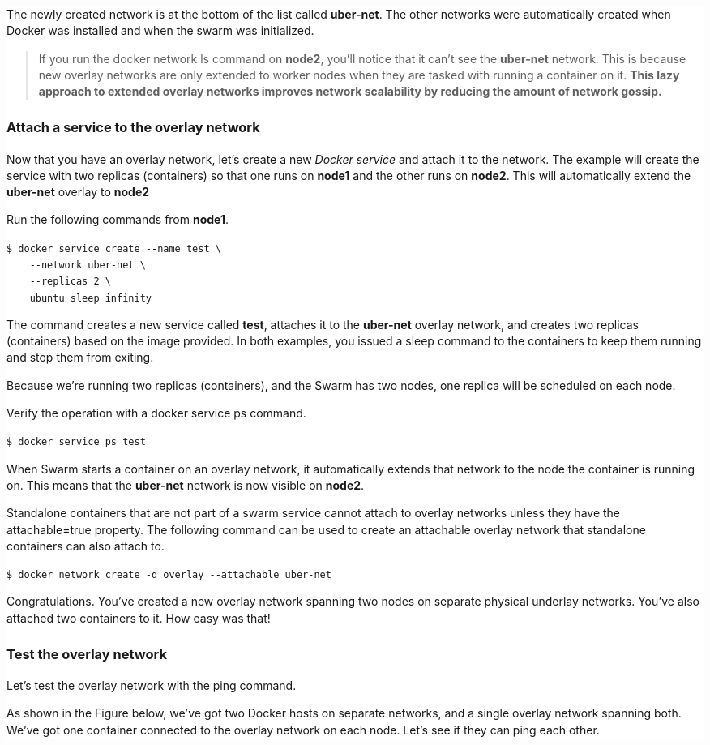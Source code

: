 The newly created network is at the bottom of the list called **uber-net**. The other networks were automatically created when Docker was installed and when the swarm was initialized.

> If you run the docker network ls command on **node2**, you’ll notice that it can’t see the **uber-net** network. This is because new overlay networks are only extended to worker nodes when they are tasked with running a container on it. **This lazy approach to extended overlay networks improves network scalability by reducing the amount of network gossip.**

### Attach a service to the overlay network

Now that you have an overlay network, let’s create a new *Docker service* and attach it to the network. The example will create the service with two replicas (containers) so that one runs on **node1** and the other runs on **node2**. This will automatically extend the **uber-net** overlay to **node2**

Run the following commands from **node1**.

```shell
$ docker service create --name test \
    --network uber-net \
    --replicas 2 \
    ubuntu sleep infinity
```

The command creates a new service called **test**, attaches it to the **uber-net** overlay network, and creates two replicas (containers) based on the image provided. In both examples, you issued a sleep command to the containers to keep them running and stop them from exiting.

Because we’re running two replicas (containers), and the Swarm has two nodes, one replica will be scheduled on each node.

Verify the operation with a docker service ps command.

```shell
$ docker service ps test
```

When Swarm starts a container on an overlay network, it automatically extends that network to the node the container is running on. This means that the **uber-net** network is now visible on **node2**.

Standalone containers that are not part of a swarm service cannot attach to overlay networks unless they have the attachable=true property. The following command can be used to create an attachable overlay network that standalone containers can also attach to.

```shell
$ docker network create -d overlay --attachable uber-net
```

Congratulations. You’ve created a new overlay network spanning two nodes on separate physical underlay networks. You’ve also attached two containers to it. How easy was that!

### Test the overlay network

Let’s test the overlay network with the ping command.

As shown in the Figure below, we’ve got two Docker hosts on separate networks, and a single overlay network spanning both. We’ve got one container connected to the overlay network on each node. Let’s see if they can ping each other.
